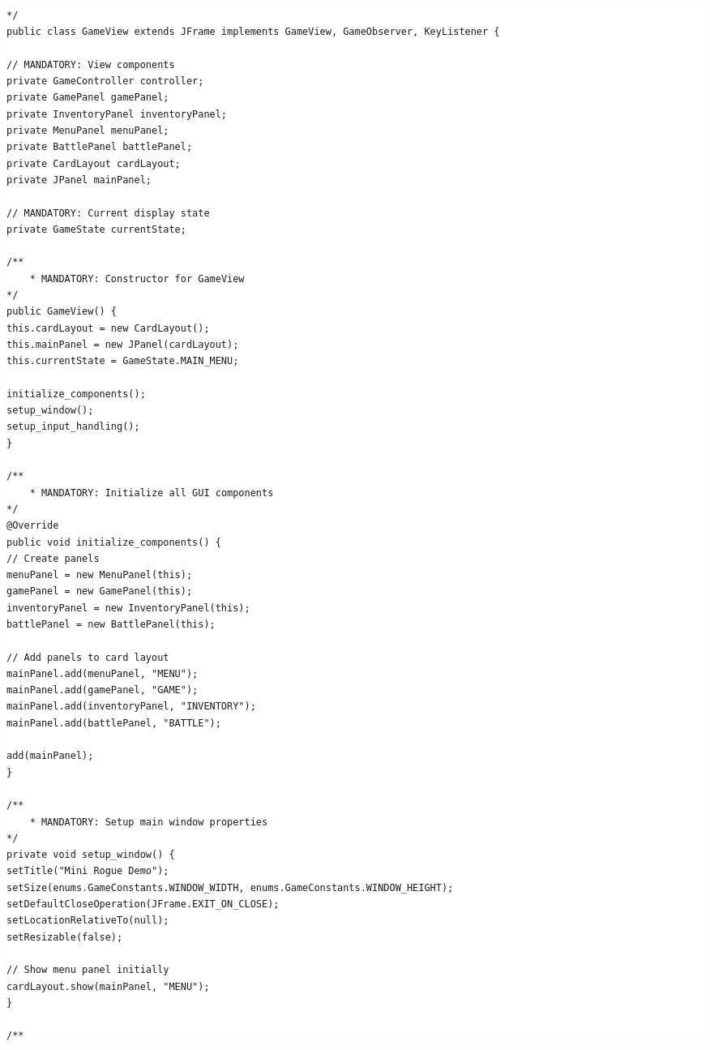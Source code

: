 ```
*/
public class GameView extends JFrame implements GameView, GameObserver, KeyListener {

// MANDATORY: View components
private GameController controller;
private GamePanel gamePanel;
private InventoryPanel inventoryPanel;
private MenuPanel menuPanel;
private BattlePanel battlePanel;
private CardLayout cardLayout;
private JPanel mainPanel;

// MANDATORY: Current display state
private GameState currentState;

/**
    * MANDATORY: Constructor for GameView
*/
public GameView() {
this.cardLayout = new CardLayout();
this.mainPanel = new JPanel(cardLayout);
this.currentState = GameState.MAIN_MENU;

initialize_components();
setup_window();
setup_input_handling();
}

/**
    * MANDATORY: Initialize all GUI components
*/
@Override
public void initialize_components() {
// Create panels
menuPanel = new MenuPanel(this);
gamePanel = new GamePanel(this);
inventoryPanel = new InventoryPanel(this);
battlePanel = new BattlePanel(this);

// Add panels to card layout
mainPanel.add(menuPanel, "MENU");
mainPanel.add(gamePanel, "GAME");
mainPanel.add(inventoryPanel, "INVENTORY");
mainPanel.add(battlePanel, "BATTLE");

add(mainPanel);
}

/**
    * MANDATORY: Setup main window properties
*/
private void setup_window() {
setTitle("Mini Rogue Demo");
setSize(enums.GameConstants.WINDOW_WIDTH, enums.GameConstants.WINDOW_HEIGHT);
setDefaultCloseOperation(JFrame.EXIT_ON_CLOSE);
setLocationRelativeTo(null);
setResizable(false);

// Show menu panel initially
cardLayout.show(mainPanel, "MENU");
}

/**
```